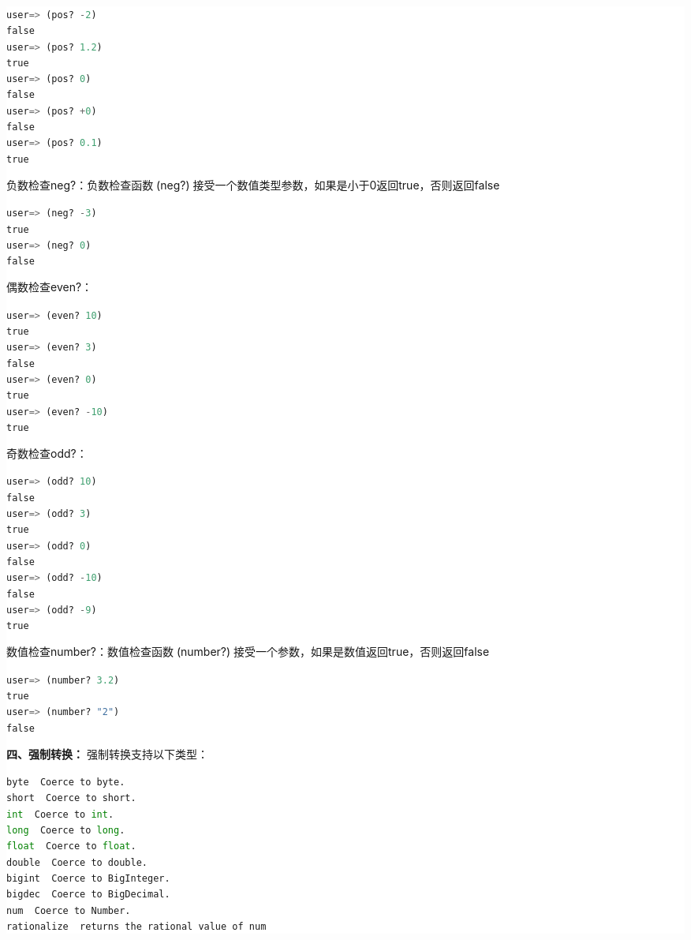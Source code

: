 ```python
user=> (pos? -2)
false
user=> (pos? 1.2)
true
user=> (pos? 0)
false
user=> (pos? +0)
false
user=> (pos? 0.1)
true
```
负数检查neg?：负数检查函数 (neg?) 接受一个数值类型参数，如果是小于0返回true，否则返回false
```python
user=> (neg? -3)  
true  
user=> (neg? 0)  
false
```
偶数检查even?：
```python
user=> (even? 10)
true
user=> (even? 3)
false
user=> (even? 0)
true
user=> (even? -10)
true
```
奇数检查odd?：
```python
user=> (odd? 10)
false
user=> (odd? 3)
true
user=> (odd? 0)
false
user=> (odd? -10)
false
user=> (odd? -9)
true
```

数值检查number?：数值检查函数 (number?) 接受一个参数，如果是数值返回true，否则返回false
```python
user=> (number? 3.2)  
true  
user=> (number? "2")  
false
```
**四、强制转换：**
强制转换支持以下类型：
```python
byte  Coerce to byte.   
short  Coerce to short.   
int  Coerce to int.   
long  Coerce to long.   
float  Coerce to float.   
double  Coerce to double.   
bigint  Coerce to BigInteger.   
bigdec  Coerce to BigDecimal.   
num  Coerce to Number.   
rationalize  returns the rational value of num
```
